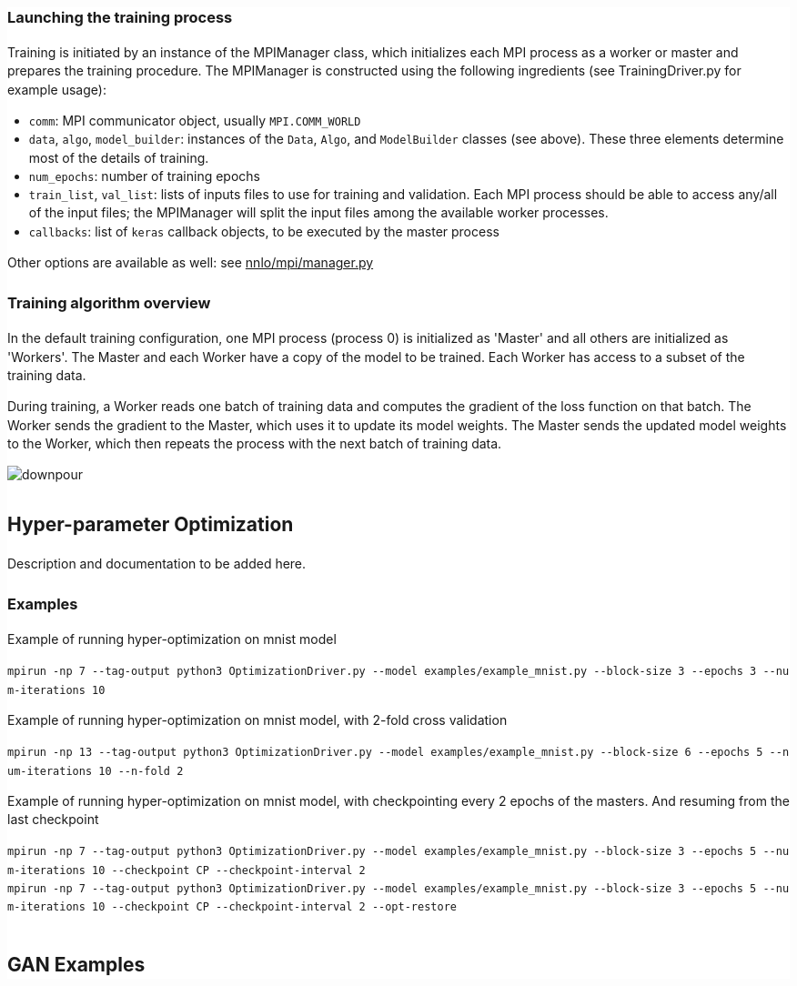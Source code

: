 ### Launching the training process

Training is initiated by an instance of the MPIManager class, which initializes each MPI process as a worker or master and prepares the training procedure.  The MPIManager is constructed using the following ingredients (see TrainingDriver.py for example usage):
- `comm`: MPI communicator object, usually `MPI.COMM_WORLD`
- `data`, `algo`, `model_builder`: instances of the `Data`, `Algo`, and `ModelBuilder` classes (see above).  These three elements determine most of the details of training.
- `num_epochs`: number of training epochs
- `train_list`, `val_list`: lists of inputs files to use for training and validation.  Each MPI process should be able to access any/all of the input files; the MPIManager will split the input files among the available worker processes.
- `callbacks`: list of `keras` callback objects, to be executed by the master process

Other options are available as well: see [nnlo/mpi/manager.py](nnlo/mpi/manager.py)

### Training algorithm overview

In the default training configuration, one MPI process (process 0) is initialized as 'Master' and all others are initialized as 'Workers'.  The Master and each Worker have a copy of the model to be trained.  Each Worker has access to a subset of the training data.  

During training, a Worker reads one batch of training data and computes the gradient of the loss function on that batch.  The Worker sends the gradient to the Master, which uses it to update its model weights.  The Master sends the updated model weights to the Worker, which then repeats the process with the next batch of training data.  

![downpour](docs/downpour.png)

## Hyper-parameter Optimization

Description and documentation to be added here.

### Examples 

Example of running hyper-optimization on mnist model
```
mpirun -np 7 --tag-output python3 OptimizationDriver.py --model examples/example_mnist.py --block-size 3 --epochs 3 --num-iterations 10
```

Example of running hyper-optimization on mnist model, with 2-fold cross validation
```
mpirun -np 13 --tag-output python3 OptimizationDriver.py --model examples/example_mnist.py --block-size 6 --epochs 5 --num-iterations 10 --n-fold 2
```

Example of running hyper-optimization on mnist model, with checkpointing every 2 epochs of the masters. And resuming from the last checkpoint
```
mpirun -np 7 --tag-output python3 OptimizationDriver.py --model examples/example_mnist.py --block-size 3 --epochs 5 --num-iterations 10 --checkpoint CP --checkpoint-interval 2
mpirun -np 7 --tag-output python3 OptimizationDriver.py --model examples/example_mnist.py --block-size 3 --epochs 5 --num-iterations 10 --checkpoint CP --checkpoint-interval 2 --opt-restore 
```
#
## GAN Examples
